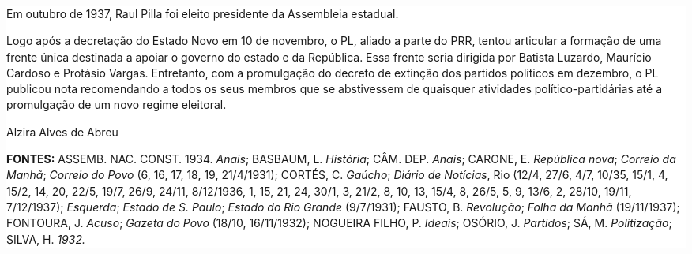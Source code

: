 Em outubro de 1937, Raul Pilla foi eleito presidente da Assembleia
estadual.

Logo após a decretação do Estado Novo em 10 de novembro, o PL, aliado a
parte do PRR, tentou articular a formação de uma frente única destinada
a apoiar o governo do estado e da República. Essa frente seria dirigida
por Batista Luzardo, Maurício Cardoso e Protásio Vargas. Entretanto, com
a promulgação do decreto de extinção dos partidos políticos em dezembro,
o PL publicou nota recomendando a todos os seus membros que se
abstivessem de quaisquer atividades político-partidárias até a
promulgação de um novo regime eleitoral.

Alzira Alves de Abreu

**FONTES:** ASSEMB. NAC. CONST. 1934. *Anais*; BASBAUM, L. *História*;
CÂM. DEP. *Anais*; CARONE, E. *República nova*; *Correio da Manhã*;
*Correio do Povo* (6, 16, 17, 18, 19, 21/4/1931); CORTÉS, C. *Gaúcho*;
*Diário de Notícias*, Rio (12/4, 27/6, 4/7, 10/35, 15/1, 4, 15/2, 14,
20, 22/5, 19/7, 26/9, 24/11, 8/12/1936, 1, 15, 21, 24, 30/1, 3, 21/2, 8,
10, 13, 15/4, 8, 26/5, 5, 9, 13/6, 2, 28/10, 19/11, 7/12/1937);
*Esquerda*; *Estado de S. Paulo*; *Estado do Rio Grande* (9/7/1931);
FAUSTO, B. *Revolução*; *Folha da Manhã* (19/11/1937); FONTOURA, J.
*Acuso*; *Gazeta do Povo* (18/10, 16/11/1932); NOGUEIRA FILHO, P.
*Ideais*; OSÓRIO, J. *Partidos*; SÁ, M. *Politização*; SILVA, H. *1932.*
